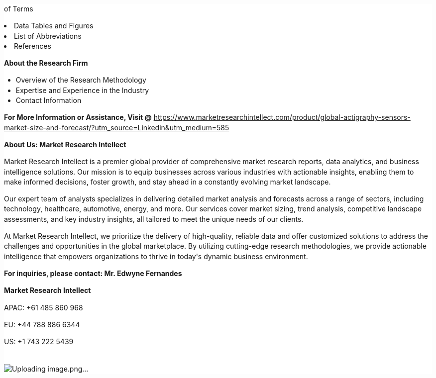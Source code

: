 of Terms</li><li>Data Tables and Figures</li><li>List of Abbreviations</li><li>References</li></ul><p><strong>About the Research Firm</strong></p><ul><li>Overview of the Research Methodology</li><li>Expertise and Experience in the Industry</li><li>Contact Information</li></ul></div><div class="article-main__content" data-test-id="publishing-text-block"><p><span class="font-[700]"><strong>For More Information or Assistance, Visit @</strong>&nbsp;<a href="https://www.marketresearchintellect.com/product/global-actigraphy-sensors-market-size-and-forecast/?utm_source=Linkedin&utm_medium=585">https://www.marketresearchintellect.com/product/global-actigraphy-sensors-market-size-and-forecast/?utm_source=Linkedin&utm_medium=585</a></span></p><p><strong>About Us: Market Research Intellect</strong></p><p>Market Research Intellect is a premier global provider of comprehensive market research reports, data analytics, and business intelligence solutions. Our mission is to equip businesses across various industries with actionable insights, enabling them to make informed decisions, foster growth, and stay ahead in a constantly evolving market landscape.</p><p>Our expert team of analysts specializes in delivering detailed market analysis and forecasts across a range of sectors, including technology, healthcare, automotive, energy, and more. Our services cover market sizing, trend analysis, competitive landscape assessments, and key industry insights, all tailored to meet the unique needs of our clients.</p><p>At Market Research Intellect, we prioritize the delivery of high-quality, reliable data and offer customized solutions to address the challenges and opportunities in the global marketplace. By utilizing cutting-edge research methodologies, we provide actionable intelligence that empowers organizations to thrive in today's dynamic business environment.</p><p><strong>For inquiries, please contact: Mr. Edwyne Fernandes</strong></p><p><strong>Market Research Intellect</strong></p><p>APAC: +61 485 860 968</p><p>EU: +44 788 886 6344</p><p>US: +1 743 222 5439</p></div><div class="article-main__content" data-test-id="publishing-text-block">&nbsp;</div>
![Uploading image.png…]()
